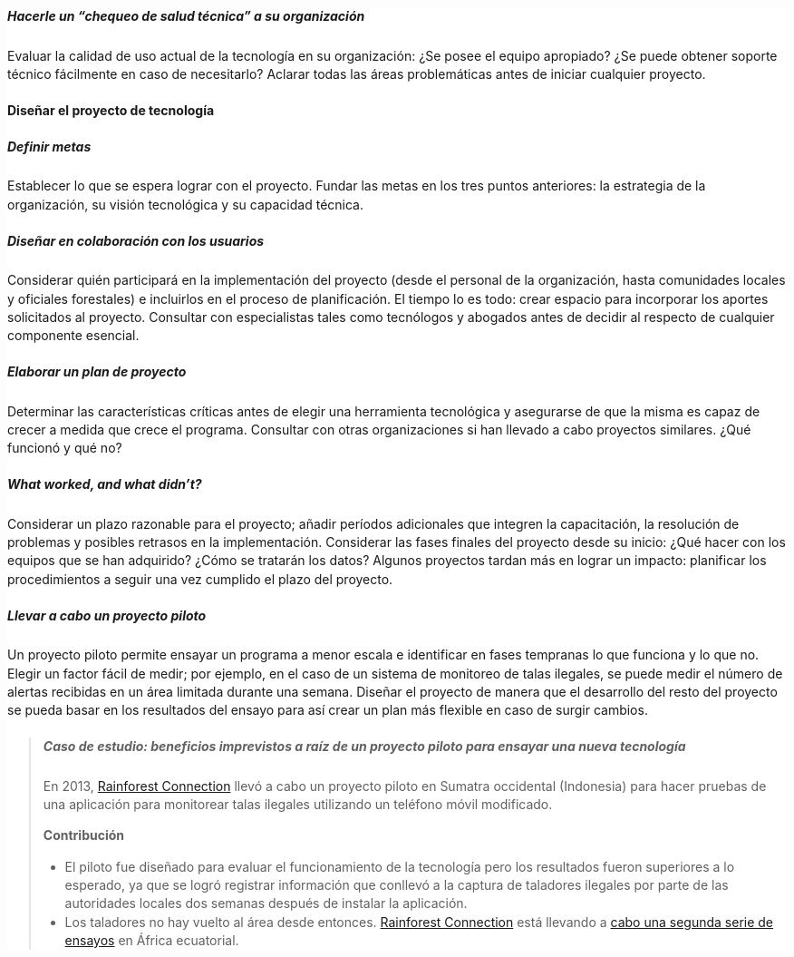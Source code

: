 ##### Hacerle un “chequeo de salud técnica” a su organización

Evaluar la calidad de uso actual de la tecnología en su organización: ¿Se posee el equipo apropiado? ¿Se puede obtener soporte técnico fácilmente en caso de necesitarlo? Aclarar todas las áreas problemáticas antes de iniciar cualquier proyecto.

#### Diseñar el proyecto de tecnología

##### Definir metas

Establecer lo que se espera lograr con el proyecto. Fundar las metas en los tres puntos anteriores: la estrategia de la organización, su visión tecnológica y su capacidad técnica.

##### Diseñar en colaboración con los usuarios

Considerar quién participará en la implementación del proyecto (desde el personal de la organización, hasta comunidades locales y oficiales forestales) e incluirlos en el proceso de planificación. El tiempo lo es todo: crear espacio para incorporar los aportes solicitados al proyecto. Consultar con especialistas tales como tecnólogos y abogados antes de decidir al respecto de cualquier componente esencial.

##### Elaborar un plan de proyecto

Determinar las características críticas antes de elegir una herramienta tecnológica y asegurarse de que la misma es capaz de crecer a medida que crece el programa. Consultar con otras organizaciones si han llevado a cabo proyectos similares. ¿Qué funcionó y qué no?

##### What worked, and what didn’t?

Considerar un plazo razonable para el proyecto; añadir períodos adicionales que integren la capacitación, la resolución de problemas y posibles retrasos en la implementación. Considerar las fases finales del proyecto desde su inicio: ¿Qué hacer con los equipos que se han adquirido? ¿Cómo se tratarán los datos? Algunos proyectos tardan más en lograr un impacto: planificar los procedimientos a seguir una vez cumplido el plazo del proyecto.

##### Llevar a cabo un proyecto piloto

Un proyecto piloto permite ensayar un programa a menor escala e identificar en fases tempranas lo que funciona y lo que no. Elegir un factor fácil de medir; por ejemplo, en el caso de un sistema de monitoreo de talas ilegales, se puede medir el número de alertas recibidas en un área limitada durante una semana. Diseñar el proyecto de manera que el desarrollo del resto del proyecto se pueda basar en los resultados del ensayo para así crear un plan más flexible en caso de surgir cambios.

<blockquote>
	<h5>Caso de estudio: beneficios imprevistos a raíz de un proyecto piloto para ensayar una nueva tecnología</h5>
	<p>En 2013, <a href="https://rfcx.org">Rainforest Connection</a> llevó a cabo un proyecto piloto en Sumatra occidental (Indonesia) para hacer pruebas de una aplicación para monitorear talas ilegales utilizando un teléfono móvil modificado.</p>
	<p><b>Contribución</b></p>
	<ul>
		<li>El piloto fue diseñado para evaluar el funcionamiento de la tecnología pero los resultados fueron superiores a lo esperado, ya que se logró registrar información que conllevó a la captura de taladores ilegales por parte de las autoridades locales dos semanas después de instalar la aplicación.</li>
		<li>Los taladores no hay vuelto al área desde entonces. <a href="http://news.mongabay.com/2014/0624-rainforest-connection-interview.html">Rainforest Connection</a> está llevando a  <a href="https://rfcx.org">cabo una segunda serie de ensayos</a> en África ecuatorial.</li>
	</ul>
</blockquote>
